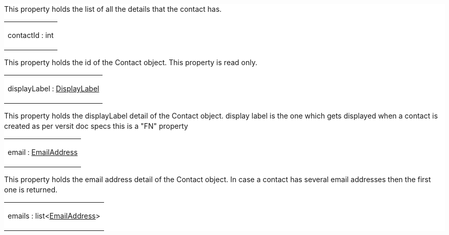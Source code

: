 This property holds the list of all the details that the contact has.

<table>
<colgroup>
<col width="100%" />
</colgroup>
<tbody>
<tr class="odd">
<td><p><span id="contactId-prop"></span><span class="name">contactId</span> : <span class="type">int</span></p></td>
</tr>
</tbody>
</table>

This property holds the id of the Contact object. This property is read only.

<table>
<colgroup>
<col width="100%" />
</colgroup>
<tbody>
<tr class="odd">
<td><p><span id="displayLabel-prop"></span><span class="name">displayLabel</span> : <span class="type"><a href="QtContacts.DisplayLabel.md">DisplayLabel</a></span></p></td>
</tr>
</tbody>
</table>

This property holds the displayLabel detail of the Contact object. display label is the one which gets displayed when a contact is created as per versit doc specs this is a "FN" property

<table>
<colgroup>
<col width="100%" />
</colgroup>
<tbody>
<tr class="odd">
<td><p><span id="email-prop"></span><span class="name">email</span> : <span class="type"><a href="QtContacts.EmailAddress.md">EmailAddress</a></span></p></td>
</tr>
</tbody>
</table>

This property holds the email address detail of the Contact object. In case a contact has several email addresses then the first one is returned.

<table>
<colgroup>
<col width="100%" />
</colgroup>
<tbody>
<tr class="odd">
<td><p><span id="emails-prop"></span><span class="name">emails</span> : <span class="type">list</span>&lt;<span class="type"><a href="QtContacts.EmailAddress.md">EmailAddress</a></span>&gt;</p></td>
</tr>
</tbody>
</table>
